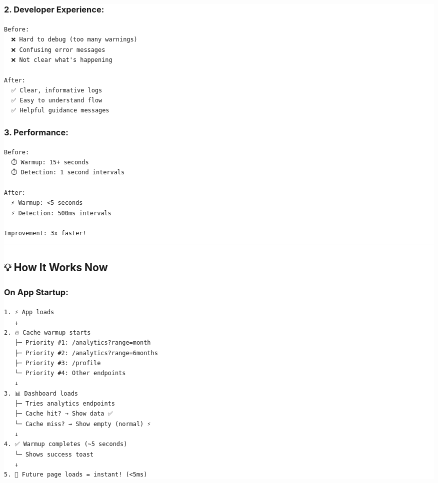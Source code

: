 ### 2. Developer Experience:

```
Before:
  ❌ Hard to debug (too many warnings)
  ❌ Confusing error messages
  ❌ Not clear what's happening
  
After:
  ✅ Clear, informative logs
  ✅ Easy to understand flow
  ✅ Helpful guidance messages
```

### 3. Performance:

```
Before:
  ⏱️ Warmup: 15+ seconds
  ⏱️ Detection: 1 second intervals
  
After:
  ⚡ Warmup: <5 seconds
  ⚡ Detection: 500ms intervals
  
Improvement: 3x faster!
```

---

## 💡 How It Works Now

### On App Startup:

```
1. ⚡ App loads
   ↓
2. 🔥 Cache warmup starts
   ├─ Priority #1: /analytics?range=month
   ├─ Priority #2: /analytics?range=6months
   ├─ Priority #3: /profile
   └─ Priority #4: Other endpoints
   ↓
3. 📊 Dashboard loads
   ├─ Tries analytics endpoints
   ├─ Cache hit? → Show data ✅
   └─ Cache miss? → Show empty (normal) ⚡
   ↓
4. ✅ Warmup completes (~5 seconds)
   └─ Shows success toast
   ↓
5. 🔄 Future page loads = instant! (<5ms)
```
